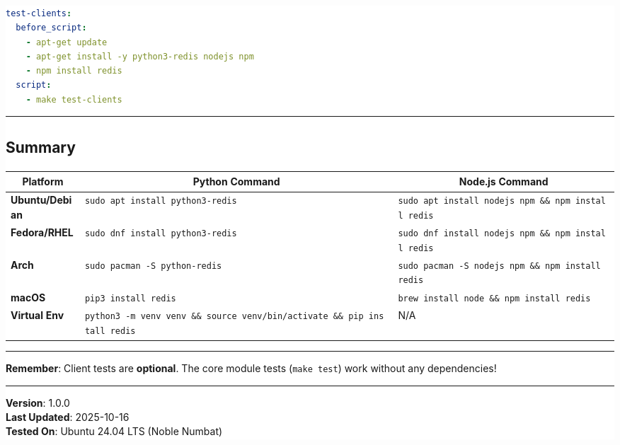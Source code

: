 ```yaml
test-clients:
  before_script:
    - apt-get update
    - apt-get install -y python3-redis nodejs npm
    - npm install redis
  script:
    - make test-clients
```

---

## Summary

| Platform | Python Command | Node.js Command |
|----------|---------------|-----------------|
| **Ubuntu/Debian** | `sudo apt install python3-redis` | `sudo apt install nodejs npm && npm install redis` |
| **Fedora/RHEL** | `sudo dnf install python3-redis` | `sudo dnf install nodejs npm && npm install redis` |
| **Arch** | `sudo pacman -S python-redis` | `sudo pacman -S nodejs npm && npm install redis` |
| **macOS** | `pip3 install redis` | `brew install node && npm install redis` |
| **Virtual Env** | `python3 -m venv venv && source venv/bin/activate && pip install redis` | N/A |

---

**Remember**: Client tests are **optional**. The core module tests (`make test`) work without any dependencies!

---

**Version**: 1.0.0  
**Last Updated**: 2025-10-16  
**Tested On**: Ubuntu 24.04 LTS (Noble Numbat)

